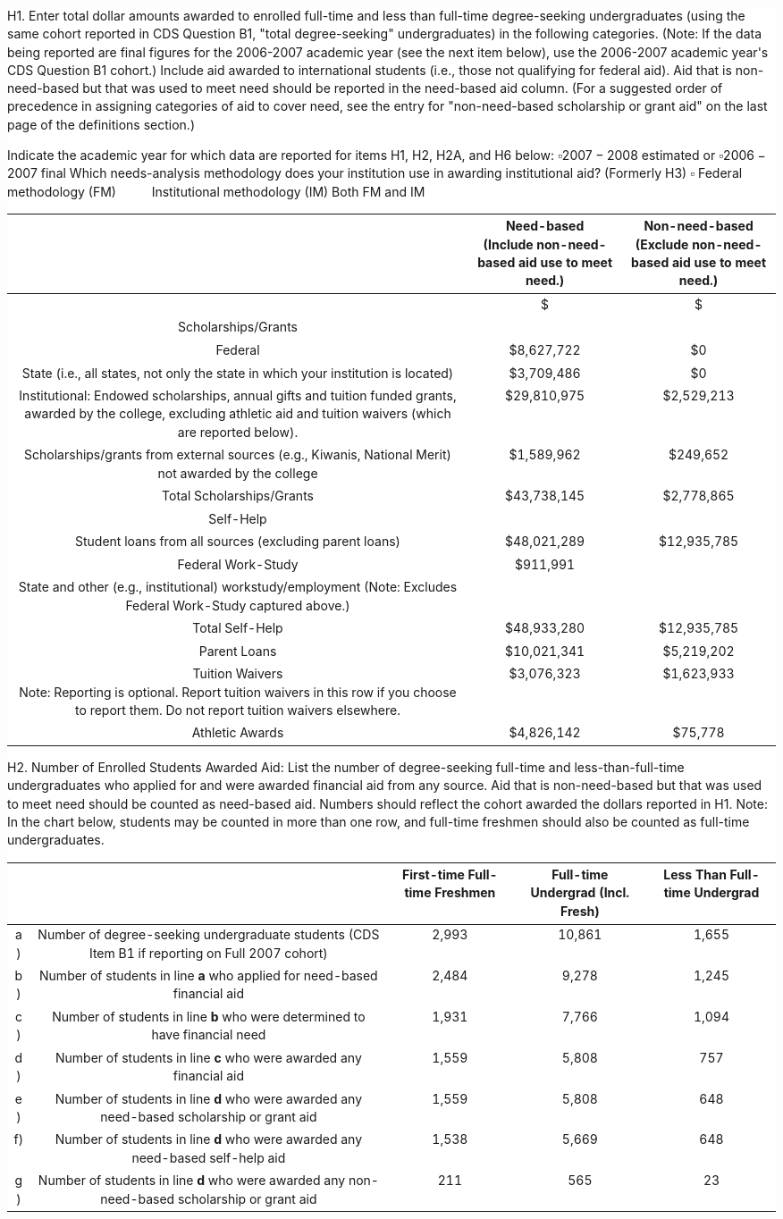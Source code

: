 H1. Enter total dollar amounts awarded to enrolled full-time and less than full-time degree-seeking undergraduates (using the same cohort reported in CDS Question B1, "total degree-seeking" undergraduates) in the following categories. (Note: If the data being reported are final figures for the 2006-2007 academic year (see the next item below), use the 2006-2007 academic year's CDS Question B1 cohort.) Include aid awarded to international students (i.e., those not qualifying for federal aid). Aid that is non-need-based but that was used to meet need should be reported in the need-based aid column. (For a suggested order of precedence in assigning categories of aid to cover need, see the entry for "non-need-based scholarship or grant aid" on the last page of the definitions section.)

Indicate the academic year for which data are reported for items H1, H2, H2A, and H6 below:
$\square 2007-2008$ estimated or $\square 2006-2007$ final
Which needs-analysis methodology does your institution use in awarding institutional aid? (Formerly H3)
$\square$ Federal methodology (FM)
$\qquad$ Institutional methodology (IM)
Both FM and IM

|  | Need-based <br> (Include non-need-based aid use to meet need.) | Non-need-based <br> (Exclude non-need-based aid use to meet need.) |
| :--: | :--: | :--: |
|  | \$ | \$ |
| Scholarships/Grants |  |  |
| Federal | \$8,627,722 | \$0 |
| State (i.e., all states, not only the state in which your institution is located) | \$3,709,486 | \$0 |
| Institutional: Endowed scholarships, annual gifts and tuition funded grants, awarded by the college, excluding athletic aid and tuition waivers (which are reported below). | \$29,810,975 | \$2,529,213 |
| Scholarships/grants from external sources (e.g., Kiwanis, National Merit) not awarded by the college | \$1,589,962 | \$249,652 |
| Total Scholarships/Grants | \$43,738,145 | \$2,778,865 |
| Self-Help |  |  |
| Student loans from all sources (excluding parent loans) | \$48,021,289 | \$12,935,785 |
| Federal Work-Study | \$911,991 |  |
| State and other (e.g., institutional) workstudy/employment (Note: Excludes Federal Work-Study captured above.) |  |  |
| Total Self-Help | \$48,933,280 | \$12,935,785 |
| Parent Loans | \$10,021,341 | \$5,219,202 |
| Tuition Waivers <br> Note: Reporting is optional. Report tuition waivers in this row if you choose to report them. Do not report tuition waivers elsewhere. | \$3,076,323 | \$1,623,933 |
| Athletic Awards | \$4,826,142 | \$75,778 |
H2. Number of Enrolled Students Awarded Aid: List the number of degree-seeking full-time and less-than-full-time undergraduates who applied for and were awarded financial aid from any source. Aid that is non-need-based but that was used to meet need should be counted as need-based aid. Numbers should reflect the cohort awarded the dollars reported in H1. Note: In the chart below, students may be counted in more than one row, and full-time freshmen should also be counted as full-time undergraduates.

|  |  | First-time Full-time Freshmen | Full-time Undergrad (Incl. Fresh) | Less Than Full-time Undergrad |
| :--: | :--: | :--: | :--: | :--: |
| a) | Number of degree-seeking undergraduate students (CDS Item B1 if reporting on Full 2007 cohort) | 2,993 | 10,861 | 1,655 |
| b) | Number of students in line $\mathbf{a}$ who applied for need-based financial aid | 2,484 | 9,278 | 1,245 |
| c) | Number of students in line $\mathbf{b}$ who were determined to have financial need | 1,931 | 7,766 | 1,094 |
| d) | Number of students in line $\mathbf{c}$ who were awarded any financial aid | 1,559 | 5,808 | 757 |
| e) | Number of students in line $\mathbf{d}$ who were awarded any need-based scholarship or grant aid | 1,559 | 5,808 | 648 |
| f) | Number of students in line $\mathbf{d}$ who were awarded any need-based self-help aid | 1,538 | 5,669 | 648 |
| g) | Number of students in line $\mathbf{d}$ who were awarded any non-need-based scholarship or grant aid | 211 | 565 | 23 |